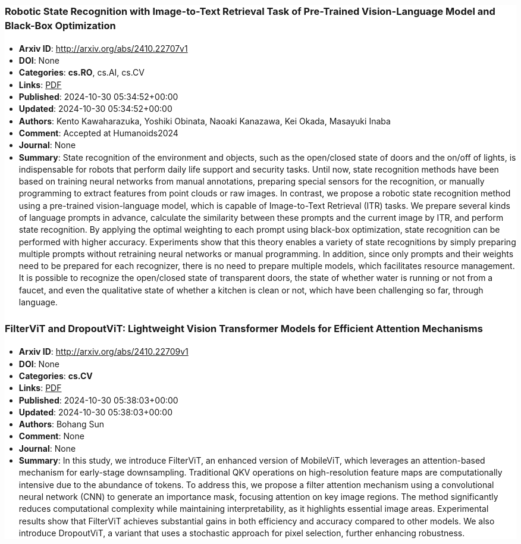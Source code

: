 

### Robotic State Recognition with Image-to-Text Retrieval Task of Pre-Trained Vision-Language Model and Black-Box Optimization
- **Arxiv ID**: http://arxiv.org/abs/2410.22707v1
- **DOI**: None
- **Categories**: **cs.RO**, cs.AI, cs.CV
- **Links**: [PDF](http://arxiv.org/pdf/2410.22707v1)
- **Published**: 2024-10-30 05:34:52+00:00
- **Updated**: 2024-10-30 05:34:52+00:00
- **Authors**: Kento Kawaharazuka, Yoshiki Obinata, Naoaki Kanazawa, Kei Okada, Masayuki Inaba
- **Comment**: Accepted at Humanoids2024
- **Journal**: None
- **Summary**: State recognition of the environment and objects, such as the open/closed state of doors and the on/off of lights, is indispensable for robots that perform daily life support and security tasks. Until now, state recognition methods have been based on training neural networks from manual annotations, preparing special sensors for the recognition, or manually programming to extract features from point clouds or raw images. In contrast, we propose a robotic state recognition method using a pre-trained vision-language model, which is capable of Image-to-Text Retrieval (ITR) tasks. We prepare several kinds of language prompts in advance, calculate the similarity between these prompts and the current image by ITR, and perform state recognition. By applying the optimal weighting to each prompt using black-box optimization, state recognition can be performed with higher accuracy. Experiments show that this theory enables a variety of state recognitions by simply preparing multiple prompts without retraining neural networks or manual programming. In addition, since only prompts and their weights need to be prepared for each recognizer, there is no need to prepare multiple models, which facilitates resource management. It is possible to recognize the open/closed state of transparent doors, the state of whether water is running or not from a faucet, and even the qualitative state of whether a kitchen is clean or not, which have been challenging so far, through language.



### FilterViT and DropoutViT: Lightweight Vision Transformer Models for Efficient Attention Mechanisms
- **Arxiv ID**: http://arxiv.org/abs/2410.22709v1
- **DOI**: None
- **Categories**: **cs.CV**
- **Links**: [PDF](http://arxiv.org/pdf/2410.22709v1)
- **Published**: 2024-10-30 05:38:03+00:00
- **Updated**: 2024-10-30 05:38:03+00:00
- **Authors**: Bohang Sun
- **Comment**: None
- **Journal**: None
- **Summary**: In this study, we introduce FilterViT, an enhanced version of MobileViT, which leverages an attention-based mechanism for early-stage downsampling. Traditional QKV operations on high-resolution feature maps are computationally intensive due to the abundance of tokens. To address this, we propose a filter attention mechanism using a convolutional neural network (CNN) to generate an importance mask, focusing attention on key image regions. The method significantly reduces computational complexity while maintaining interpretability, as it highlights essential image areas. Experimental results show that FilterViT achieves substantial gains in both efficiency and accuracy compared to other models. We also introduce DropoutViT, a variant that uses a stochastic approach for pixel selection, further enhancing robustness.
